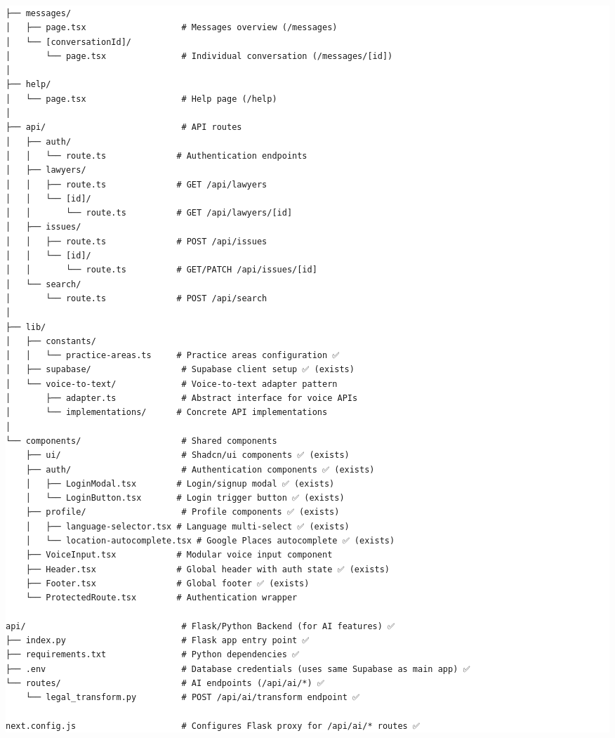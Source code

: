 ```
├── messages/
│   ├── page.tsx                   # Messages overview (/messages)
│   └── [conversationId]/
│       └── page.tsx               # Individual conversation (/messages/[id])
│
├── help/
│   └── page.tsx                   # Help page (/help)
│
├── api/                           # API routes
│   ├── auth/
│   │   └── route.ts              # Authentication endpoints
│   ├── lawyers/
│   │   ├── route.ts              # GET /api/lawyers
│   │   └── [id]/
│   │       └── route.ts          # GET /api/lawyers/[id]
│   ├── issues/
│   │   ├── route.ts              # POST /api/issues
│   │   └── [id]/
│   │       └── route.ts          # GET/PATCH /api/issues/[id]
│   └── search/
│       └── route.ts              # POST /api/search
│
├── lib/
│   ├── constants/
│   │   └── practice-areas.ts     # Practice areas configuration ✅
│   ├── supabase/                  # Supabase client setup ✅ (exists)
│   └── voice-to-text/             # Voice-to-text adapter pattern
│       ├── adapter.ts             # Abstract interface for voice APIs
│       └── implementations/      # Concrete API implementations
│
└── components/                    # Shared components
    ├── ui/                        # Shadcn/ui components ✅ (exists)
    ├── auth/                      # Authentication components ✅ (exists)
    │   ├── LoginModal.tsx        # Login/signup modal ✅ (exists)
    │   └── LoginButton.tsx       # Login trigger button ✅ (exists)
    ├── profile/                   # Profile components ✅ (exists)
    │   ├── language-selector.tsx # Language multi-select ✅ (exists)
    │   └── location-autocomplete.tsx # Google Places autocomplete ✅ (exists)
    ├── VoiceInput.tsx            # Modular voice input component
    ├── Header.tsx                # Global header with auth state ✅ (exists)
    ├── Footer.tsx                # Global footer ✅ (exists)
    └── ProtectedRoute.tsx        # Authentication wrapper

api/                               # Flask/Python Backend (for AI features) ✅
├── index.py                       # Flask app entry point ✅
├── requirements.txt               # Python dependencies ✅
├── .env                           # Database credentials (uses same Supabase as main app) ✅
└── routes/                        # AI endpoints (/api/ai/*) ✅
    └── legal_transform.py         # POST /api/ai/transform endpoint ✅

next.config.js                     # Configures Flask proxy for /api/ai/* routes ✅
```
